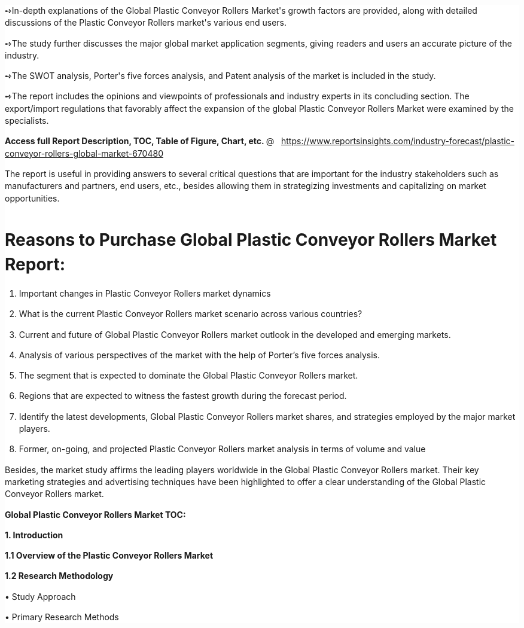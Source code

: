 ➺In-depth explanations of the Global Plastic Conveyor Rollers Market's growth factors are provided, along with detailed discussions of the Plastic Conveyor Rollers market's various end users.

➺The study further discusses the major global market application segments, giving readers and users an accurate picture of the industry.

➺The SWOT analysis, Porter's five forces analysis, and Patent analysis of the market is included in the study.

➺The report includes the opinions and viewpoints of professionals and industry experts in its concluding section. The export/import regulations that favorably affect the expansion of the global Plastic Conveyor Rollers Market were examined by the specialists.

<strong>Access full Report Description, TOC, Table of Figure, Chart, etc. </strong>@   <a href=https://www.reportsinsights.com/industry-forecast/plastic-conveyor-rollers-global-market-670480 style=color:#0000ff;>https://www.reportsinsights.com/industry-forecast/plastic-conveyor-rollers-global-market-670480</a>

The report is useful in providing answers to several critical questions that are important for the industry stakeholders such as manufacturers and partners, end users, etc., besides allowing them in strategizing investments and capitalizing on market opportunities.

# <strong>Reasons to Purchase Global Plastic Conveyor Rollers Market Report:</strong>

1. Important changes in Plastic Conveyor Rollers market dynamics

2. What is the current Plastic Conveyor Rollers market scenario across various countries?

3. Current and future of Global Plastic Conveyor Rollers market outlook in the developed and emerging markets.

4. Analysis of various perspectives of the market with the help of Porter’s five forces analysis.

5. The segment that is expected to dominate the Global Plastic Conveyor Rollers market.

6. Regions that are expected to witness the fastest growth during the forecast period.

7. Identify the latest developments, Global Plastic Conveyor Rollers market shares, and strategies employed by the major market players.

8. Former, on-going, and projected Plastic Conveyor Rollers market analysis in terms of volume and value

Besides, the market study affirms the leading players worldwide in the Global Plastic Conveyor Rollers market. Their key marketing strategies and advertising techniques have been highlighted to offer a clear understanding of the Global Plastic Conveyor Rollers market.

<strong>Global Plastic Conveyor Rollers Market TOC:</strong>

<strong>1. Introduction</strong>

<strong>1.1 Overview of the Plastic Conveyor Rollers Market</strong>

<strong>1.2 Research Methodology</strong>

• Study Approach

• Primary Research Methods
